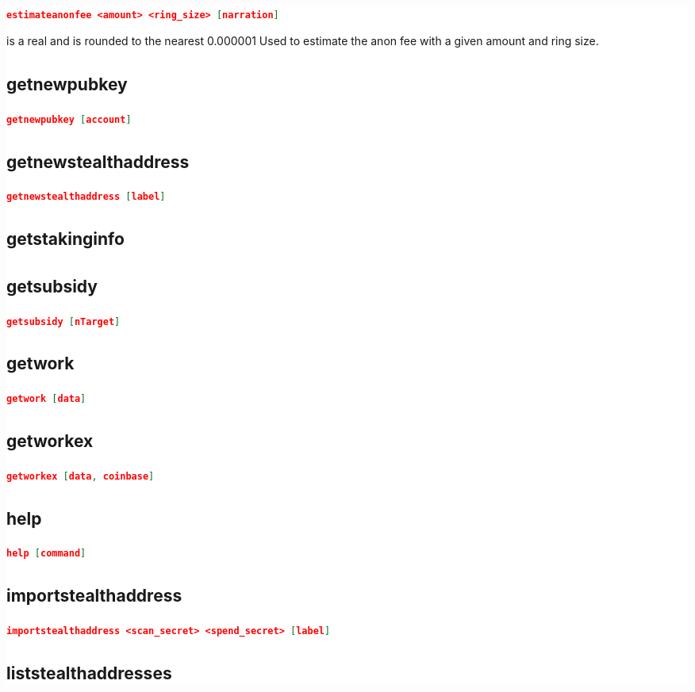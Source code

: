 ```json
estimateanonfee <amount> <ring_size> [narration]
```

<amount> is a real and is rounded to the nearest 0.000001
Used to estimate the anon fee with a given amount and ring size.


## getnewpubkey

```json
getnewpubkey [account]
```

## getnewstealthaddress

```json
getnewstealthaddress [label]
```

## getstakinginfo

## getsubsidy

```json
getsubsidy [nTarget]
```

## getwork

```json
getwork [data]
```

## getworkex

```json
getworkex [data, coinbase]
```

## help

```json
help [command]
```

## importstealthaddress

```json
importstealthaddress <scan_secret> <spend_secret> [label]
```

## liststealthaddresses
